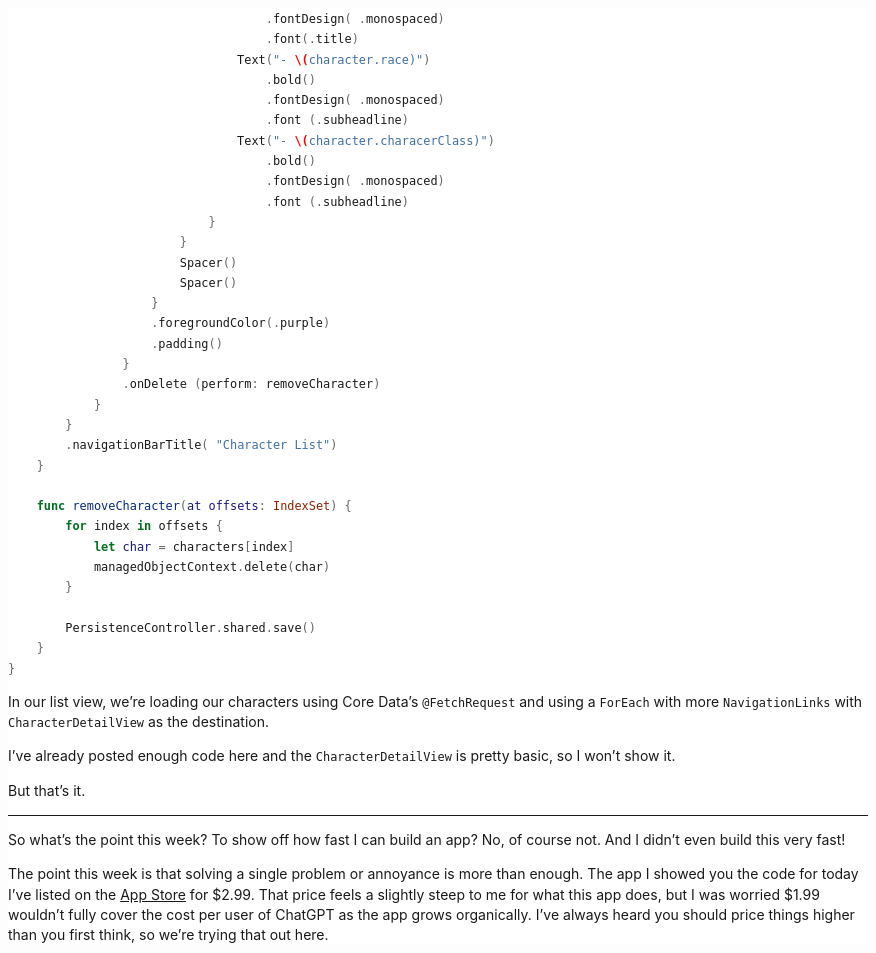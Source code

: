 ```swift
                                    .fontDesign( .monospaced)
                                    .font(.title)
                                Text("- \(character.race)")
                                    .bold()
                                    .fontDesign( .monospaced)
                                    .font (.subheadline)
                                Text("- \(character.characerClass)")
                                    .bold()
                                    .fontDesign( .monospaced)
                                    .font (.subheadline)
                            }
                        }
                        Spacer()
                        Spacer()
                    }
                    .foregroundColor(.purple)
                    .padding()
                }
                .onDelete (perform: removeCharacter)
            }
        }
        .navigationBarTitle( "Character List")
    }

    func removeCharacter(at offsets: IndexSet) {
        for index in offsets {
            let char = characters[index]
            managedObjectContext.delete(char)
        }

        PersistenceController.shared.save()
    }
}

```

In our list view, we’re loading our characters using Core Data’s `@FetchRequest` and using a `ForEach` with more `NavigationLinks` with `CharacterDetailView` as the destination.

I’ve already posted enough code here and the `CharacterDetailView` is pretty basic, so I won’t show it. 

But that’s it.

---

So what’s the point this week? To show off how fast I can build an app? No, of course not. And I didn’t even build this very fast!

The point this week is that solving a single problem or annoyance is more than enough. The app I showed you the code for today I’ve listed on the [App Store](https://apps.apple.com/us/app/tabletop-character-roller/id6450459189) for $2.99. That price feels a slightly steep to me for what this app does, but I was worried $1.99 wouldn’t fully cover the cost per user of ChatGPT as the app grows organically. I’ve always heard you should price things higher than you first think, so we’re trying that out here.
